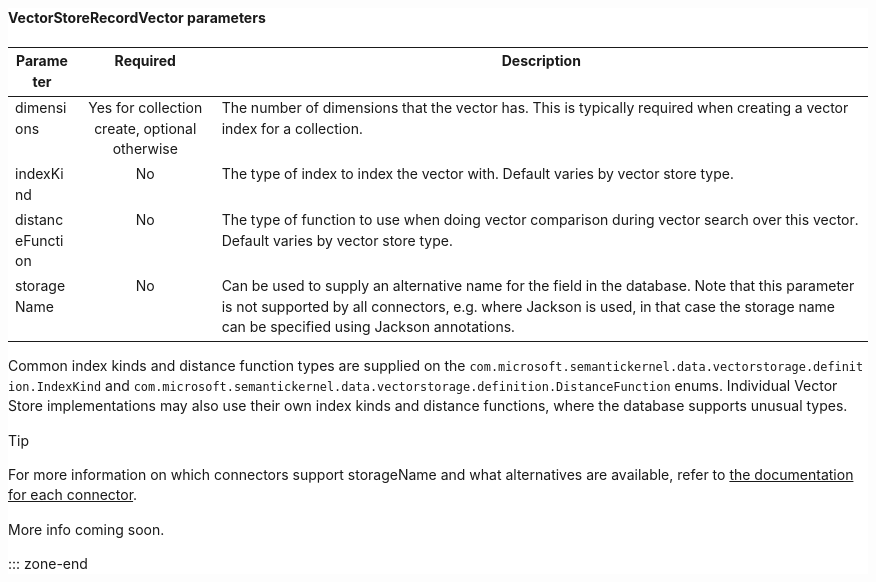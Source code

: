 #### VectorStoreRecordVector parameters

| Parameter                 | Required | Description                                                                                                                                                                                                     |
|---------------------------|:--------:|-----------------------------------------------------------------------------------------------------------------------------------------------------------------------------------------------------------------|
| dimensions                | Yes for collection create, optional otherwise | The number of dimensions that the vector has. This is typically required when creating a vector index for a collection.                                                    |
| indexKind                 | No       | The type of index to index the vector with. Default varies by vector store type.                                                                                                                                |
| distanceFunction          | No       | The type of function to use when doing vector comparison during vector search over this vector. Default varies by vector store type.                                                                   |
| storageName       | No       | Can be used to supply an alternative name for the field in the database. Note that this parameter is not supported by all connectors, e.g. where Jackson is used, in that case the storage name can be specified using Jackson annotations. |

Common index kinds and distance function types are supplied on the `com.microsoft.semantickernel.data.vectorstorage.definition.IndexKind` and `com.microsoft.semantickernel.data.vectorstorage.definition.DistanceFunction` enums.
Individual Vector Store implementations may also use their own index kinds and distance functions, where the database supports unusual types.

> [!TIP]
> For more information on which connectors support storageName and what alternatives are available, refer to [the documentation for each connector](./out-of-the-box-connectors/index.md).


More info coming soon.

::: zone-end
